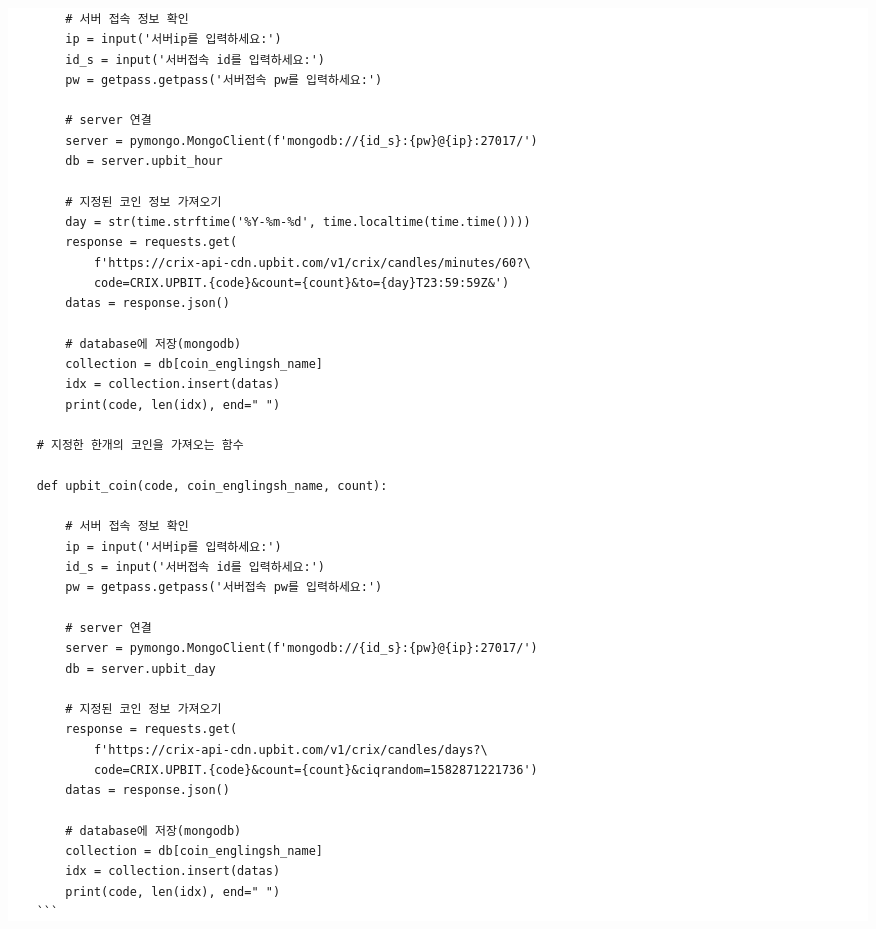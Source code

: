             # 서버 접속 정보 확인
            ip = input('서버ip를 입력하세요:')
            id_s = input('서버접속 id를 입력하세요:')
            pw = getpass.getpass('서버접속 pw를 입력하세요:')

            # server 연결
            server = pymongo.MongoClient(f'mongodb://{id_s}:{pw}@{ip}:27017/')
            db = server.upbit_hour

            # 지정된 코인 정보 가져오기
            day = str(time.strftime('%Y-%m-%d', time.localtime(time.time())))
            response = requests.get(
                f'https://crix-api-cdn.upbit.com/v1/crix/candles/minutes/60?\
                code=CRIX.UPBIT.{code}&count={count}&to={day}T23:59:59Z&')
            datas = response.json()

            # database에 저장(mongodb)
            collection = db[coin_englingsh_name]
            idx = collection.insert(datas)
            print(code, len(idx), end=" ")

        # 지정한 한개의 코인을 가져오는 함수

        def upbit_coin(code, coin_englingsh_name, count):

            # 서버 접속 정보 확인
            ip = input('서버ip를 입력하세요:')
            id_s = input('서버접속 id를 입력하세요:')
            pw = getpass.getpass('서버접속 pw를 입력하세요:')

            # server 연결
            server = pymongo.MongoClient(f'mongodb://{id_s}:{pw}@{ip}:27017/')
            db = server.upbit_day

            # 지정된 코인 정보 가져오기
            response = requests.get(
                f'https://crix-api-cdn.upbit.com/v1/crix/candles/days?\
                code=CRIX.UPBIT.{code}&count={count}&ciqrandom=1582871221736')
            datas = response.json()

            # database에 저장(mongodb)
            collection = db[coin_englingsh_name]
            idx = collection.insert(datas)
            print(code, len(idx), end=" ")
        ```
